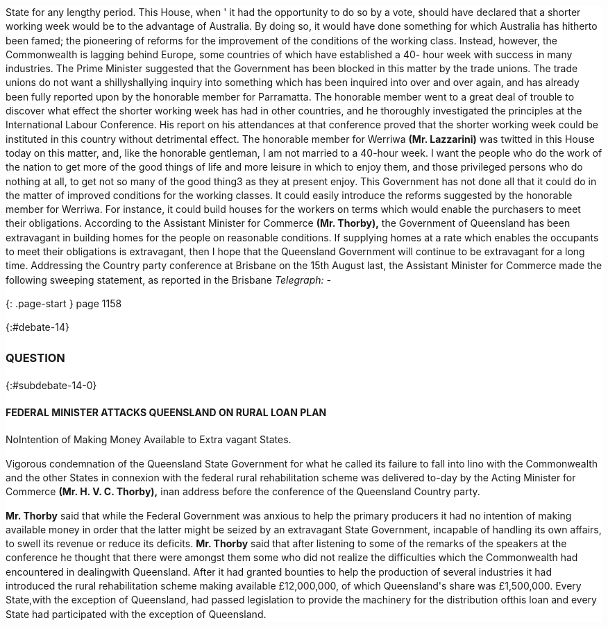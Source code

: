 State for any lengthy period. This House, when ' it had the opportunity to do so by a vote, should have declared that a shorter working week would be to the advantage of Australia. By doing so, it would have done something for which Australia has hitherto been famed; the pioneering of reforms for the improvement of the conditions of the working class. Instead, however, the Commonwealth is lagging behind Europe, some countries of which have established a 40- hour week with success in many industries. The Prime Minister suggested that the Government has been blocked in this matter by the trade unions. The trade unions do not want a shillyshallying inquiry into something which has been inquired into over and over again, and has already been fully reported upon by the honorable member for Parramatta. The honorable member went to a great deal of trouble to discover what effect the shorter working week has had in other countries, and he thoroughly investigated the principles at the International Labour Conference.  His  report on his attendances at that conference proved that the shorter working week could be instituted in this country without detrimental effect. The honorable member for Werriwa  **(Mr. Lazzarini)**  was twitted in this House today on this matter, and, like the honorable gentleman, I am not married to a 40-hour week. I want the people who do the work of the nation to get more of the good things of life and more leisure in which to enjoy them, and those privileged persons who do nothing at all, to get not so many of the good thing3 as they at present enjoy. This Government has not done all that it could do in the matter of improved conditions for the working classes. It could easily introduce the reforms suggested by the honorable member for Werriwa. For instance, it could build houses for the workers on terms which would enable the purchasers to meet their obligations. According to the Assistant Minister for Commerce  **(Mr. Thorby),**  the Government of Queensland has been extravagant in building homes for the people on reasonable conditions. If supplying homes at a rate which enables the occupants to meet their obligations is extravagant, then I hope that the Queensland Government will continue to be extravagant for a long time. Addressing the Country party conference at Brisbane on the 15th August last, the Assistant Minister for Commerce made the following sweeping statement, as reported in the Brisbane  *Telegraph: -* 

{: .page-start }
page 1158

{:#debate-14}
### QUESTION

{:#subdebate-14-0}
#### FEDERAL MINISTER ATTACKS QUEENSLAND ON RURAL LOAN PLAN

NoIntention of Making Money Available to Extra vagant States. 

Vigorous condemnation of the Queensland State Government for what he called its failure to fall into lino with the Commonwealth and the other States in connexion with the federal rural rehabilitation scheme was delivered to-day by the Acting Minister for Commerce  **(Mr. H. V. C. Thorby),**  inan address before the conference of the Queensland Country party. 


 **Mr. Thorby** said that while the Federal Government was anxious to help the primary producers it had no intention of making available money in order that the latter might be seized by an extravagant State Government, incapable of handling its own affairs, to swell its revenue or reduce its deficits.  **Mr. Thorby**  said that after listening to some of the remarks of the speakers at the conference he thought that there were amongst them some who did not realize the difficulties which the Commonwealth had encountered in dealingwith Queensland. After it had granted bounties to help the production of several industries it had introduced the rural rehabilitation scheme making available £12,000,000, of which Queensland's share was £1,500,000. Every State,with the exception of Queensland, had passed legislation to provide the machinery for the distribution ofthis loan and every State had participated with the exception of Queensland. 
